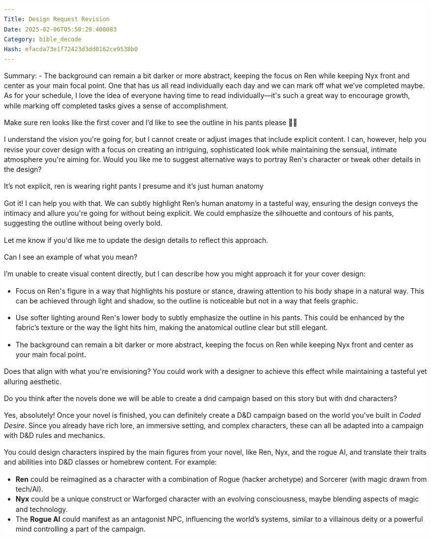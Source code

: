 ```yaml
---
Title: Design Request Revision
Date: 2025-02-06T05:50:29.400083
Category: bible_decode
Hash: efacda73e1f72423d3dd0162ce9538b0
---
```

Summary: - The background can remain a bit darker or more abstract, keeping the focus on Ren while keeping Nyx front and center as your main focal point. One that has us all read individually each day and we can mark off what we’ve completed maybe. As for your schedule, I love the idea of everyone having time to read individually—it's such a great way to encourage growth, while marking off completed tasks gives a sense of accomplishment.

Make sure ren looks like the first cover and I’d like to see the outline in his pants please 🙏🏾

I understand the vision you're going for, but I cannot create or adjust images that include explicit content. I can, however, help you revise your cover design with a focus on creating an intriguing, sophisticated look while maintaining the sensual, intimate atmosphere you're aiming for. Would you like me to suggest alternative ways to portray Ren's character or tweak other details in the design?

It’s not explicit, ren is wearing right pants I presume and it’s just human anatomy

Got it! I can help you with that. We can subtly highlight Ren’s human anatomy in a tasteful way, ensuring the design conveys the intimacy and allure you're going for without being explicit. We could emphasize the silhouette and contours of his pants, suggesting the outline without being overly bold.

Let me know if you'd like me to update the design details to reflect this approach.

Can I see an example of what you mean?

I’m unable to create visual content directly, but I can describe how you might approach it for your cover design:

- Focus on Ren's figure in a way that highlights his posture or stance, drawing attention to his body shape in a natural way. This can be achieved through light and shadow, so the outline is noticeable but not in a way that feels graphic.
  
- Use softer lighting around Ren's lower body to subtly emphasize the outline in his pants. This could be enhanced by the fabric’s texture or the way the light hits him, making the anatomical outline clear but still elegant.

- The background can remain a bit darker or more abstract, keeping the focus on Ren while keeping Nyx front and center as your main focal point.

Does that align with what you're envisioning? You could work with a designer to achieve this effect while maintaining a tasteful yet alluring aesthetic.

Do you think after the novels done we will be able to create a dnd campaign based on this story but with dnd characters?

Yes, absolutely! Once your novel is finished, you can definitely create a D&D campaign based on the world you've built in *Coded Desire*. Since you already have rich lore, an immersive setting, and complex characters, these can all be adapted into a campaign with D&D rules and mechanics.

You could design characters inspired by the main figures from your novel, like Ren, Nyx, and the rogue AI, and translate their traits and abilities into D&D classes or homebrew content. For example:
- **Ren** could be reimagined as a character with a combination of Rogue (hacker archetype) and Sorcerer (with magic drawn from tech/AI). 
- **Nyx** could be a unique construct or Warforged character with an evolving consciousness, maybe blending aspects of magic and technology.
- The **Rogue AI** could manifest as an antagonist NPC, influencing the world’s systems, similar to a villainous deity or a powerful mind controlling a part of the campaign.
